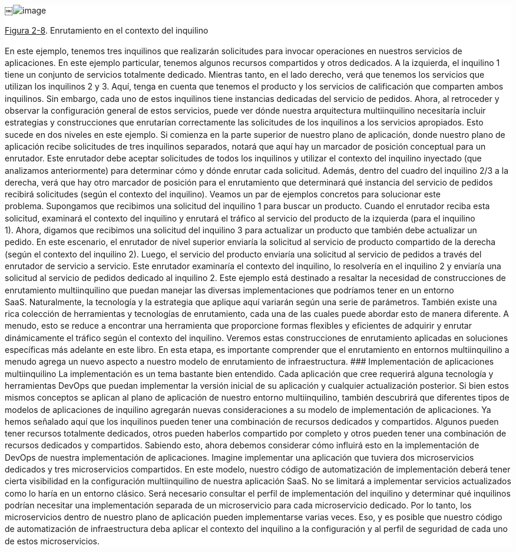 ￼![image](https://github.com/f0perez/multi-tenant/assets/119543967/8dd55a54-7d4d-42f1-8902-5be9c50d04d1)

[Figura 2-8](https://learning.oreilly.com/api/v2/epubs/urn:orm:book:9781098140632/files/assets/multi_tenant_architecture_fundamentals_492971_08.png). Enrutamiento en el contexto del inquilino

En este ejemplo, tenemos tres inquilinos que realizarán solicitudes para invocar operaciones en nuestros servicios de aplicaciones. En este ejemplo particular, tenemos algunos recursos compartidos y otros dedicados. A la izquierda, el inquilino 1 tiene un conjunto de servicios totalmente dedicado. Mientras tanto, en el lado derecho, verá que tenemos los servicios que utilizan los inquilinos 2 y 3. Aquí, tenga en cuenta que tenemos el producto y los servicios de calificación que comparten ambos inquilinos. Sin embargo, cada uno de estos inquilinos tiene instancias dedicadas del servicio de pedidos.
Ahora, al retroceder y observar la configuración general de estos servicios, puede ver dónde nuestra arquitectura multiinquilino necesitaría incluir estrategias y construcciones que enrutarían correctamente las solicitudes de los inquilinos a los servicios apropiados. Esto sucede en dos niveles en este ejemplo. Si comienza en la parte superior de nuestro plano de aplicación, donde nuestro plano de aplicación recibe solicitudes de tres inquilinos separados, notará que aquí hay un marcador de posición conceptual para un enrutador. Este enrutador debe aceptar solicitudes de todos los inquilinos y utilizar el contexto del inquilino inyectado (que analizamos anteriormente) para determinar cómo y dónde enrutar cada solicitud. Además, dentro del cuadro del inquilino 2/3 a la derecha, verá que hay otro marcador de posición para el enrutamiento que determinará qué instancia del servicio de pedidos recibirá solicitudes (según el contexto del inquilino).
Veamos un par de ejemplos concretos para solucionar este problema. Supongamos que recibimos una solicitud del inquilino 1 para buscar un producto. Cuando el enrutador reciba esta solicitud, examinará el contexto del inquilino y enrutará el tráfico al servicio del producto de la izquierda (para el inquilino 1). Ahora, digamos que recibimos una solicitud del inquilino 3 para actualizar un producto que también debe actualizar un pedido. En este escenario, el enrutador de nivel superior enviaría la solicitud al servicio de producto compartido de la derecha (según el contexto del inquilino 2). Luego, el servicio del producto enviaría una solicitud al servicio de pedidos a través del enrutador de servicio a servicio. Este enrutador examinaría el contexto del inquilino, lo resolvería en el inquilino 2 y enviaría una solicitud al servicio de pedidos dedicado al inquilino 2.
Este ejemplo está destinado a resaltar la necesidad de construcciones de enrutamiento multiinquilino que puedan manejar las diversas implementaciones que podríamos tener en un entorno SaaS. Naturalmente, la tecnología y la estrategia que aplique aquí variarán según una serie de parámetros. También existe una rica colección de herramientas y tecnologías de enrutamiento, cada una de las cuales puede abordar esto de manera diferente. A menudo, esto se reduce a encontrar una herramienta que proporcione formas flexibles y eficientes de adquirir y enrutar dinámicamente el tráfico según el contexto del inquilino.
Veremos estas construcciones de enrutamiento aplicadas en soluciones específicas más adelante en este libro. En esta etapa, es importante comprender que el enrutamiento en entornos multiinquilino a menudo agrega un nuevo aspecto a nuestro modelo de enrutamiento de infraestructura.
### Implementación de aplicaciones multiinquilino
La implementación es un tema bastante bien entendido. Cada aplicación que cree requerirá alguna tecnología y herramientas DevOps que puedan implementar la versión inicial de su aplicación y cualquier actualización posterior. Si bien estos mismos conceptos se aplican al plano de aplicación de nuestro entorno multiinquilino, también descubrirá que diferentes tipos de modelos de aplicaciones de inquilino agregarán nuevas consideraciones a su modelo de implementación de aplicaciones.
Ya hemos señalado aquí que los inquilinos pueden tener una combinación de recursos dedicados y compartidos. Algunos pueden tener recursos totalmente dedicados, otros pueden haberlos compartido por completo y otros pueden tener una combinación de recursos dedicados y compartidos. Sabiendo esto, ahora debemos considerar cómo influirá esto en la implementación de DevOps de nuestra implementación de aplicaciones.
Imagine implementar una aplicación que tuviera dos microservicios dedicados y tres microservicios compartidos. En este modelo, nuestro código de automatización de implementación deberá tener cierta visibilidad en la configuración multiinquilino de nuestra aplicación SaaS. No se limitará a implementar servicios actualizados como lo haría en un entorno clásico. Será necesario consultar el perfil de implementación del inquilino y determinar qué inquilinos podrían necesitar una implementación separada de un microservicio para cada microservicio dedicado. Por lo tanto, los microservicios dentro de nuestro plano de aplicación pueden implementarse varias veces. Eso, y es posible que nuestro código de automatización de infraestructura deba aplicar el contexto del inquilino a la configuración y al perfil de seguridad de cada uno de estos microservicios.
